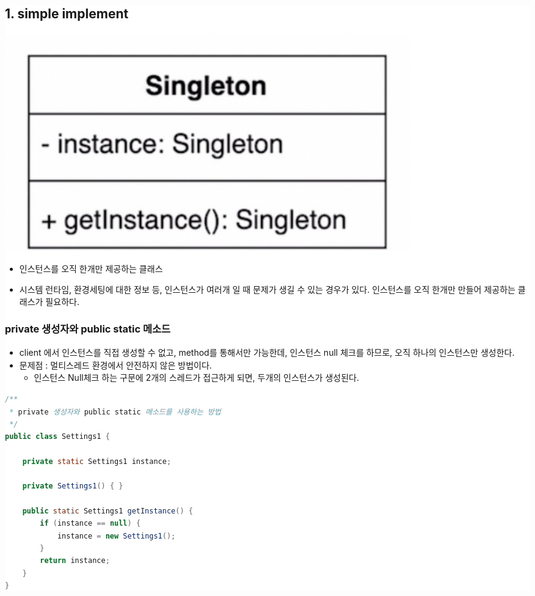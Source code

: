 ## 1. simple implement



![스크린샷 2023-06-28 오후 2.58.59](../img/singleton-01.png)

- 인스턴스를 오직 한개만 제공하는 클래스 

- 시스템 런타임, 환경세팅에 대한 정보 등, 인스턴스가 여러개 일 때 문제가 생길 수 있는 경우가 있다.
  인스턴스를 오직 한개만 만들어 제공하는 클래스가 필요하다.



### private 생성자와 public static 메소드

- client 에서 인스턴스를 직접 생성할 수 없고, method를 통해서만 가능한데, 인스턴스 null 체크를 하므로, 오직 하나의 인스턴스만 생성한다.
- 문제점 : 멀티스레드 환경에서 안전하지 않은 방법이다.
  - 인스턴스 Null체크 하는 구문에 2개의 스레드가 접근하게 되면, 두개의 인스턴스가 생성된다.

```java
/**
 * private 생성자와 public static 메소드를 사용하는 방법
 */
public class Settings1 {

    private static Settings1 instance;

    private Settings1() { }

    public static Settings1 getInstance() {
        if (instance == null) {
            instance = new Settings1();
        }
        return instance;
    }
}
```
